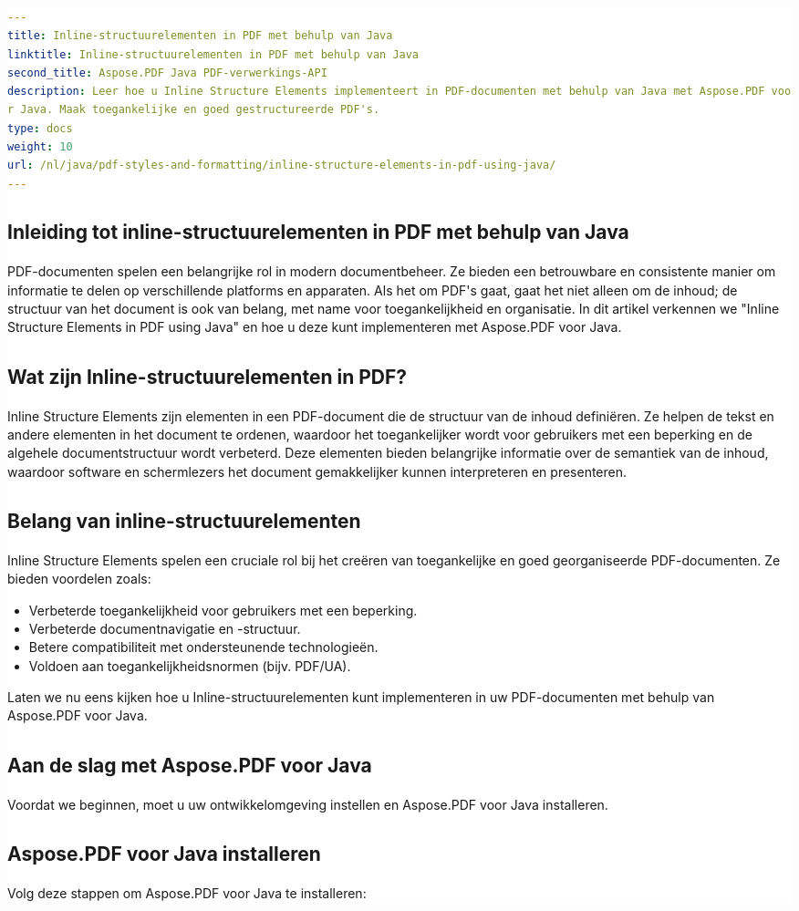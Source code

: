 ```yaml
---
title: Inline-structuurelementen in PDF met behulp van Java
linktitle: Inline-structuurelementen in PDF met behulp van Java
second_title: Aspose.PDF Java PDF-verwerkings-API
description: Leer hoe u Inline Structure Elements implementeert in PDF-documenten met behulp van Java met Aspose.PDF voor Java. Maak toegankelijke en goed gestructureerde PDF's.
type: docs
weight: 10
url: /nl/java/pdf-styles-and-formatting/inline-structure-elements-in-pdf-using-java/
---
```


## Inleiding tot inline-structuurelementen in PDF met behulp van Java

PDF-documenten spelen een belangrijke rol in modern documentbeheer. Ze bieden een betrouwbare en consistente manier om informatie te delen op verschillende platforms en apparaten. Als het om PDF's gaat, gaat het niet alleen om de inhoud; de structuur van het document is ook van belang, met name voor toegankelijkheid en organisatie. In dit artikel verkennen we "Inline Structure Elements in PDF using Java" en hoe u deze kunt implementeren met Aspose.PDF voor Java.

## Wat zijn Inline-structuurelementen in PDF?

Inline Structure Elements zijn elementen in een PDF-document die de structuur van de inhoud definiëren. Ze helpen de tekst en andere elementen in het document te ordenen, waardoor het toegankelijker wordt voor gebruikers met een beperking en de algehele documentstructuur wordt verbeterd. Deze elementen bieden belangrijke informatie over de semantiek van de inhoud, waardoor software en schermlezers het document gemakkelijker kunnen interpreteren en presenteren.

## Belang van inline-structuurelementen

Inline Structure Elements spelen een cruciale rol bij het creëren van toegankelijke en goed georganiseerde PDF-documenten. Ze bieden voordelen zoals:

- Verbeterde toegankelijkheid voor gebruikers met een beperking.
- Verbeterde documentnavigatie en -structuur.
- Betere compatibiliteit met ondersteunende technologieën.
- Voldoen aan toegankelijkheidsnormen (bijv. PDF/UA).

Laten we nu eens kijken hoe u Inline-structuurelementen kunt implementeren in uw PDF-documenten met behulp van Aspose.PDF voor Java.

## Aan de slag met Aspose.PDF voor Java

Voordat we beginnen, moet u uw ontwikkelomgeving instellen en Aspose.PDF voor Java installeren.

## Aspose.PDF voor Java installeren

Volg deze stappen om Aspose.PDF voor Java te installeren:
